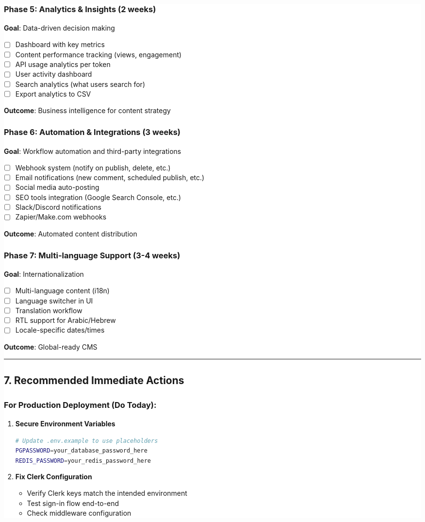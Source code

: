 ### Phase 5: Analytics & Insights (2 weeks)

**Goal**: Data-driven decision making

- [ ] Dashboard with key metrics
- [ ] Content performance tracking (views, engagement)
- [ ] API usage analytics per token
- [ ] User activity dashboard
- [ ] Search analytics (what users search for)
- [ ] Export analytics to CSV

**Outcome**: Business intelligence for content strategy

### Phase 6: Automation & Integrations (3 weeks)

**Goal**: Workflow automation and third-party integrations

- [ ] Webhook system (notify on publish, delete, etc.)
- [ ] Email notifications (new comment, scheduled publish, etc.)
- [ ] Social media auto-posting
- [ ] SEO tools integration (Google Search Console, etc.)
- [ ] Slack/Discord notifications
- [ ] Zapier/Make.com webhooks

**Outcome**: Automated content distribution

### Phase 7: Multi-language Support (3-4 weeks)

**Goal**: Internationalization

- [ ] Multi-language content (i18n)
- [ ] Language switcher in UI
- [ ] Translation workflow
- [ ] RTL support for Arabic/Hebrew
- [ ] Locale-specific dates/times

**Outcome**: Global-ready CMS

---

## 7. Recommended Immediate Actions

### For Production Deployment (Do Today):

1. **Secure Environment Variables**
   ```bash
   # Update .env.example to use placeholders
   PGPASSWORD=your_database_password_here
   REDIS_PASSWORD=your_redis_password_here
   ```

2. **Fix Clerk Configuration**
   - Verify Clerk keys match the intended environment
   - Test sign-in flow end-to-end
   - Check middleware configuration
